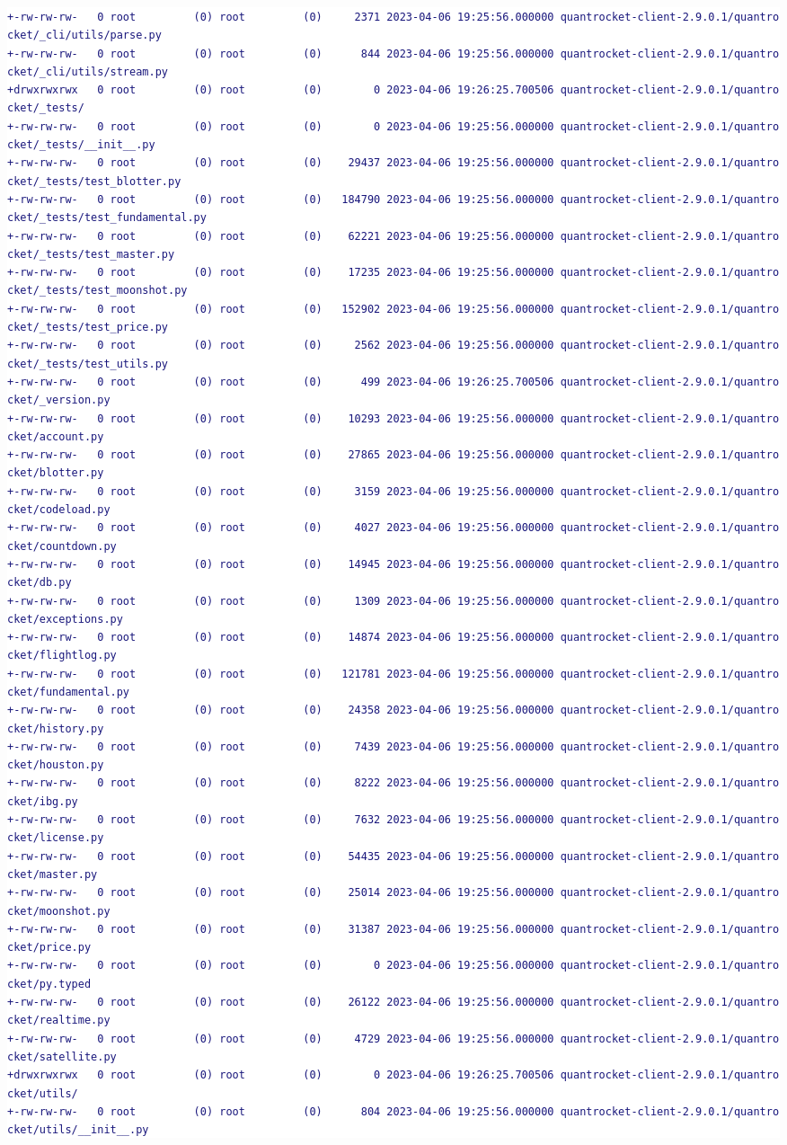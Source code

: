```diff
+-rw-rw-rw-   0 root         (0) root         (0)     2371 2023-04-06 19:25:56.000000 quantrocket-client-2.9.0.1/quantrocket/_cli/utils/parse.py
+-rw-rw-rw-   0 root         (0) root         (0)      844 2023-04-06 19:25:56.000000 quantrocket-client-2.9.0.1/quantrocket/_cli/utils/stream.py
+drwxrwxrwx   0 root         (0) root         (0)        0 2023-04-06 19:26:25.700506 quantrocket-client-2.9.0.1/quantrocket/_tests/
+-rw-rw-rw-   0 root         (0) root         (0)        0 2023-04-06 19:25:56.000000 quantrocket-client-2.9.0.1/quantrocket/_tests/__init__.py
+-rw-rw-rw-   0 root         (0) root         (0)    29437 2023-04-06 19:25:56.000000 quantrocket-client-2.9.0.1/quantrocket/_tests/test_blotter.py
+-rw-rw-rw-   0 root         (0) root         (0)   184790 2023-04-06 19:25:56.000000 quantrocket-client-2.9.0.1/quantrocket/_tests/test_fundamental.py
+-rw-rw-rw-   0 root         (0) root         (0)    62221 2023-04-06 19:25:56.000000 quantrocket-client-2.9.0.1/quantrocket/_tests/test_master.py
+-rw-rw-rw-   0 root         (0) root         (0)    17235 2023-04-06 19:25:56.000000 quantrocket-client-2.9.0.1/quantrocket/_tests/test_moonshot.py
+-rw-rw-rw-   0 root         (0) root         (0)   152902 2023-04-06 19:25:56.000000 quantrocket-client-2.9.0.1/quantrocket/_tests/test_price.py
+-rw-rw-rw-   0 root         (0) root         (0)     2562 2023-04-06 19:25:56.000000 quantrocket-client-2.9.0.1/quantrocket/_tests/test_utils.py
+-rw-rw-rw-   0 root         (0) root         (0)      499 2023-04-06 19:26:25.700506 quantrocket-client-2.9.0.1/quantrocket/_version.py
+-rw-rw-rw-   0 root         (0) root         (0)    10293 2023-04-06 19:25:56.000000 quantrocket-client-2.9.0.1/quantrocket/account.py
+-rw-rw-rw-   0 root         (0) root         (0)    27865 2023-04-06 19:25:56.000000 quantrocket-client-2.9.0.1/quantrocket/blotter.py
+-rw-rw-rw-   0 root         (0) root         (0)     3159 2023-04-06 19:25:56.000000 quantrocket-client-2.9.0.1/quantrocket/codeload.py
+-rw-rw-rw-   0 root         (0) root         (0)     4027 2023-04-06 19:25:56.000000 quantrocket-client-2.9.0.1/quantrocket/countdown.py
+-rw-rw-rw-   0 root         (0) root         (0)    14945 2023-04-06 19:25:56.000000 quantrocket-client-2.9.0.1/quantrocket/db.py
+-rw-rw-rw-   0 root         (0) root         (0)     1309 2023-04-06 19:25:56.000000 quantrocket-client-2.9.0.1/quantrocket/exceptions.py
+-rw-rw-rw-   0 root         (0) root         (0)    14874 2023-04-06 19:25:56.000000 quantrocket-client-2.9.0.1/quantrocket/flightlog.py
+-rw-rw-rw-   0 root         (0) root         (0)   121781 2023-04-06 19:25:56.000000 quantrocket-client-2.9.0.1/quantrocket/fundamental.py
+-rw-rw-rw-   0 root         (0) root         (0)    24358 2023-04-06 19:25:56.000000 quantrocket-client-2.9.0.1/quantrocket/history.py
+-rw-rw-rw-   0 root         (0) root         (0)     7439 2023-04-06 19:25:56.000000 quantrocket-client-2.9.0.1/quantrocket/houston.py
+-rw-rw-rw-   0 root         (0) root         (0)     8222 2023-04-06 19:25:56.000000 quantrocket-client-2.9.0.1/quantrocket/ibg.py
+-rw-rw-rw-   0 root         (0) root         (0)     7632 2023-04-06 19:25:56.000000 quantrocket-client-2.9.0.1/quantrocket/license.py
+-rw-rw-rw-   0 root         (0) root         (0)    54435 2023-04-06 19:25:56.000000 quantrocket-client-2.9.0.1/quantrocket/master.py
+-rw-rw-rw-   0 root         (0) root         (0)    25014 2023-04-06 19:25:56.000000 quantrocket-client-2.9.0.1/quantrocket/moonshot.py
+-rw-rw-rw-   0 root         (0) root         (0)    31387 2023-04-06 19:25:56.000000 quantrocket-client-2.9.0.1/quantrocket/price.py
+-rw-rw-rw-   0 root         (0) root         (0)        0 2023-04-06 19:25:56.000000 quantrocket-client-2.9.0.1/quantrocket/py.typed
+-rw-rw-rw-   0 root         (0) root         (0)    26122 2023-04-06 19:25:56.000000 quantrocket-client-2.9.0.1/quantrocket/realtime.py
+-rw-rw-rw-   0 root         (0) root         (0)     4729 2023-04-06 19:25:56.000000 quantrocket-client-2.9.0.1/quantrocket/satellite.py
+drwxrwxrwx   0 root         (0) root         (0)        0 2023-04-06 19:26:25.700506 quantrocket-client-2.9.0.1/quantrocket/utils/
+-rw-rw-rw-   0 root         (0) root         (0)      804 2023-04-06 19:25:56.000000 quantrocket-client-2.9.0.1/quantrocket/utils/__init__.py
```